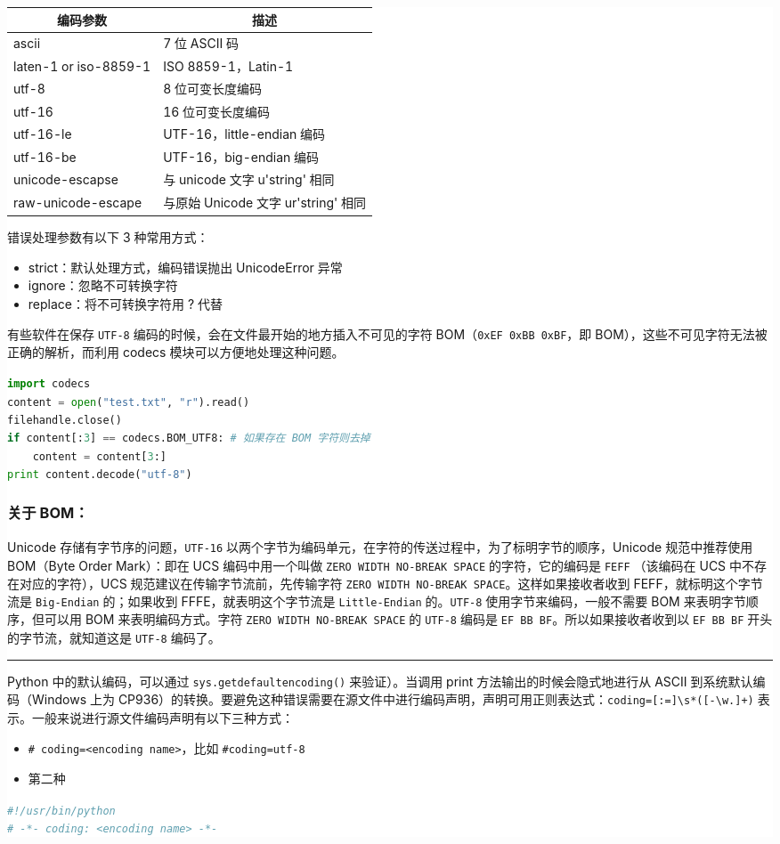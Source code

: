 | 编码参数                  | 描述                           |
| --------------------- | ---------------------------- |
| ascii                 | 7 位 ASCII 码                  |
| laten-1 or iso-8859-1 | ISO 8859-1，Latin-1           |
| utf-8                 | 8 位可变长度编码                    |
| utf-16                | 16 位可变长度编码                   |
| utf-16-le             | UTF-16，little-endian 编码      |
| utf-16-be             | UTF-16，big-endian 编码         |
| unicode-escapse       | 与 unicode 文字 u'string' 相同    |
| raw-unicode-escape    | 与原始 Unicode 文字 ur'string' 相同 |

错误处理参数有以下 3 种常用方式：

* strict：默认处理方式，编码错误抛出 UnicodeError 异常
* ignore：忽略不可转换字符
* replace：将不可转换字符用 ? 代替

有些软件在保存 `UTF-8` 编码的时候，会在文件最开始的地方插入不可见的字符 BOM（`0xEF 0xBB 0xBF`，即 BOM），这些不可见字符无法被正确的解析，而利用 codecs 模块可以方便地处理这种问题。

```python
import codecs
content = open("test.txt", "r").read()
filehandle.close()
if content[:3] == codecs.BOM_UTF8: # 如果存在 BOM 字符则去掉
    content = content[3:]
print content.decode("utf-8")
```

### 关于 BOM：

Unicode 存储有字节序的问题，`UTF-16` 以两个字节为编码单元，在字符的传送过程中，为了标明字节的顺序，Unicode 规范中推荐使用 BOM（Byte Order Mark）：即在 UCS 编码中用一个叫做 `ZERO WIDTH NO-BREAK SPACE` 的字符，它的编码是 `FEFF` （该编码在 UCS 中不存在对应的字符），UCS 规范建议在传输字节流前，先传输字符 `ZERO WIDTH NO-BREAK SPACE`。这样如果接收者收到 FEFF，就标明这个字节流是 `Big-Endian` 的；如果收到 FFFE，就表明这个字节流是 `Little-Endian` 的。`UTF-8` 使用字节来编码，一般不需要 BOM 来表明字节顺序，但可以用 BOM 来表明编码方式。字符 `ZERO WIDTH NO-BREAK SPACE` 的 `UTF-8` 编码是 `EF BB BF`。所以如果接收者收到以 `EF BB BF` 开头的字节流，就知道这是 `UTF-8` 编码了。

***

Python 中的默认编码，可以通过 `sys.getdefaultencoding()` 来验证）。当调用 print 方法输出的时候会隐式地进行从 ASCII 到系统默认编码（Windows 上为 CP936）的转换。要避免这种错误需要在源文件中进行编码声明，声明可用正则表达式：`coding=[:=]\s*([-\w.]+)` 表示。一般来说进行源文件编码声明有以下三种方式：

* `# coding=<encoding name>`，比如 `#coding=utf-8`

* 第二种

```python
#!/usr/bin/python
# -*- coding: <encoding name> -*-
```
